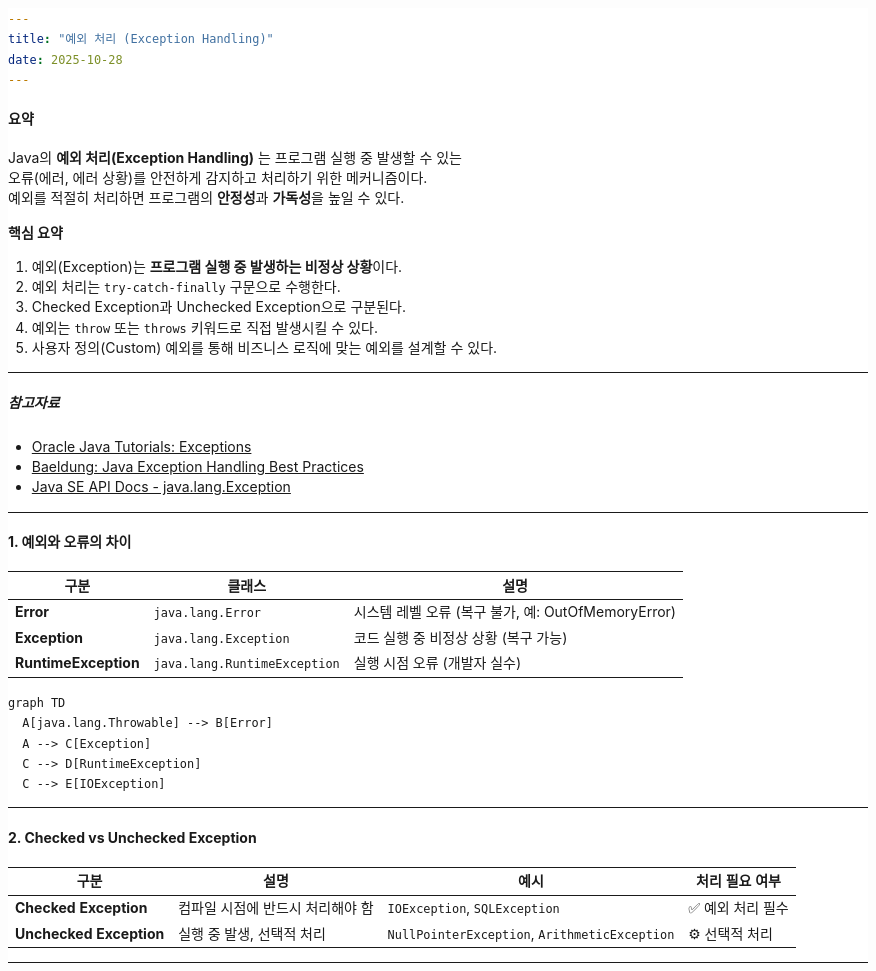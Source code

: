 ```yaml
---
title: "예외 처리 (Exception Handling)"
date: 2025-10-28
---
```


#### 요약

Java의 **예외 처리(Exception Handling)** 는 프로그램 실행 중 발생할 수 있는  
오류(에러, 에러 상황)를 안전하게 감지하고 처리하기 위한 메커니즘이다.  
예외를 적절히 처리하면 프로그램의 **안정성**과 **가독성**을 높일 수 있다.  

**핵심 요약**
1. 예외(Exception)는 **프로그램 실행 중 발생하는 비정상 상황**이다.  
2. 예외 처리는 `try-catch-finally` 구문으로 수행한다.  
3. Checked Exception과 Unchecked Exception으로 구분된다.  
4. 예외는 `throw` 또는 `throws` 키워드로 직접 발생시킬 수 있다.  
5. 사용자 정의(Custom) 예외를 통해 비즈니스 로직에 맞는 예외를 설계할 수 있다.  

---

##### 참고자료
- [Oracle Java Tutorials: Exceptions](https://docs.oracle.com/javase/tutorial/essential/exceptions/)
- [Baeldung: Java Exception Handling Best Practices](https://www.baeldung.com/java-exceptions)
- [Java SE API Docs - java.lang.Exception](https://docs.oracle.com/javase/8/docs/api/java/lang/Exception.html)

---

#### 1. 예외와 오류의 차이

| 구분 | 클래스 | 설명 |
|------|----------|------|
| **Error** | `java.lang.Error` | 시스템 레벨 오류 (복구 불가, 예: OutOfMemoryError) |
| **Exception** | `java.lang.Exception` | 코드 실행 중 비정상 상황 (복구 가능) |
| **RuntimeException** | `java.lang.RuntimeException` | 실행 시점 오류 (개발자 실수) |

```mermaid
graph TD
  A[java.lang.Throwable] --> B[Error]
  A --> C[Exception]
  C --> D[RuntimeException]
  C --> E[IOException]
```

---

#### 2. Checked vs Unchecked Exception

| 구분                      | 설명                 | 예시                                            | 처리 필요 여부   |
| ----------------------- | ------------------ | --------------------------------------------- | ---------- |
| **Checked Exception**   | 컴파일 시점에 반드시 처리해야 함 | `IOException`, `SQLException`                 | ✅ 예외 처리 필수 |
| **Unchecked Exception** | 실행 중 발생, 선택적 처리    | `NullPointerException`, `ArithmeticException` | ⚙️ 선택적 처리  |

---